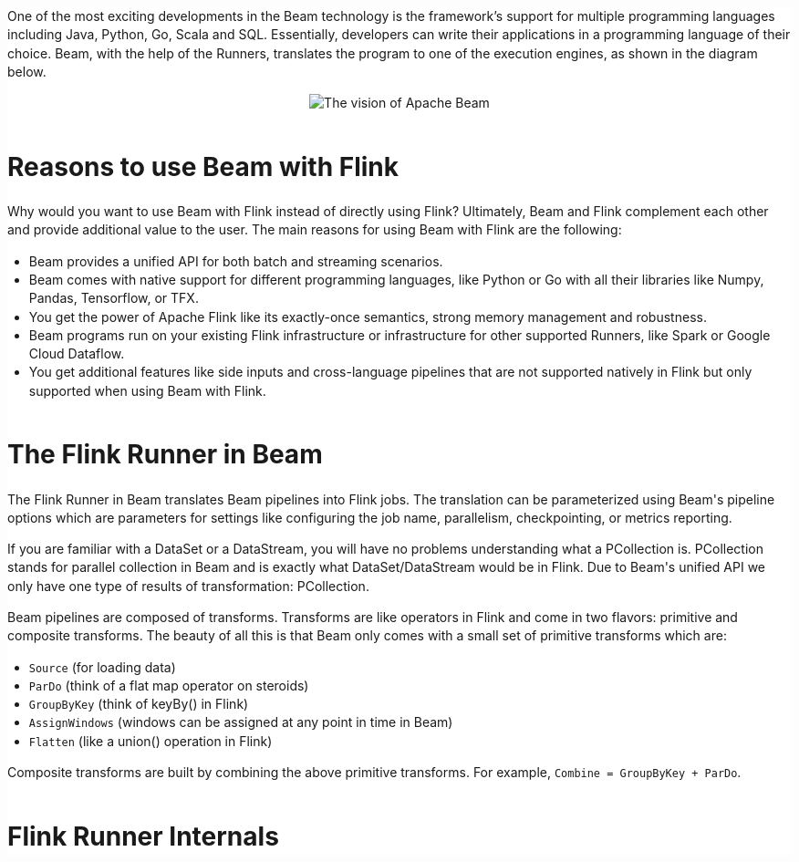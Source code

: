 One of the most exciting developments in the Beam technology is the framework’s support for multiple programming languages including Java, Python, Go, Scala and SQL. Essentially, developers can write their applications in a programming language of their choice. Beam, with the help of the Runners, translates the program to one of the execution engines, as shown in the diagram below.

<center>
<img src="{{ site.baseurl }}/img/blog/2020-02-22-beam-on-flink/flink-runner-beam-beam-vision.png" width="600px" alt="The vision of Apache Beam"/>
</center>


# Reasons to use Beam with Flink

Why would you want to use Beam with Flink instead of directly using Flink? Ultimately, Beam and Flink complement each other and provide additional value to the user. The main reasons for using Beam with Flink are the following: 

* Beam provides a unified API for both batch and streaming scenarios.
* Beam comes with native support for different programming languages, like Python or Go with all their libraries like Numpy, Pandas, Tensorflow, or TFX.
* You get the power of Apache Flink like its exactly-once semantics, strong memory management and robustness.
* Beam programs run on your existing Flink infrastructure or infrastructure for other supported Runners, like Spark or Google Cloud Dataflow. 
* You get additional features like side inputs and cross-language pipelines that are not supported natively in Flink but only supported when using Beam with Flink. 


# The Flink Runner in Beam

The Flink Runner in Beam translates Beam pipelines into Flink jobs. The translation can be parameterized using Beam's pipeline options which are parameters for settings like configuring the job name, parallelism, checkpointing, or metrics reporting.

If you are familiar with a DataSet or a DataStream, you will have no problems understanding what a PCollection is. PCollection stands for parallel collection in Beam and is exactly what DataSet/DataStream would be in Flink. Due to Beam's unified API we only have one type of results of transformation: PCollection.

Beam pipelines are composed of transforms. Transforms are like operators in Flink and come in two flavors: primitive and composite transforms. The beauty of all this is that Beam only comes with a small set of primitive transforms which are:

- `Source` (for loading data)
- `ParDo` (think of a flat map operator on steroids)
- `GroupByKey` (think of keyBy() in Flink)
- `AssignWindows` (windows can be assigned at any point in time in Beam)
- `Flatten` (like a union() operation in Flink)

Composite transforms are built by combining the above primitive transforms. For example, `Combine = GroupByKey + ParDo`.


# Flink Runner Internals
